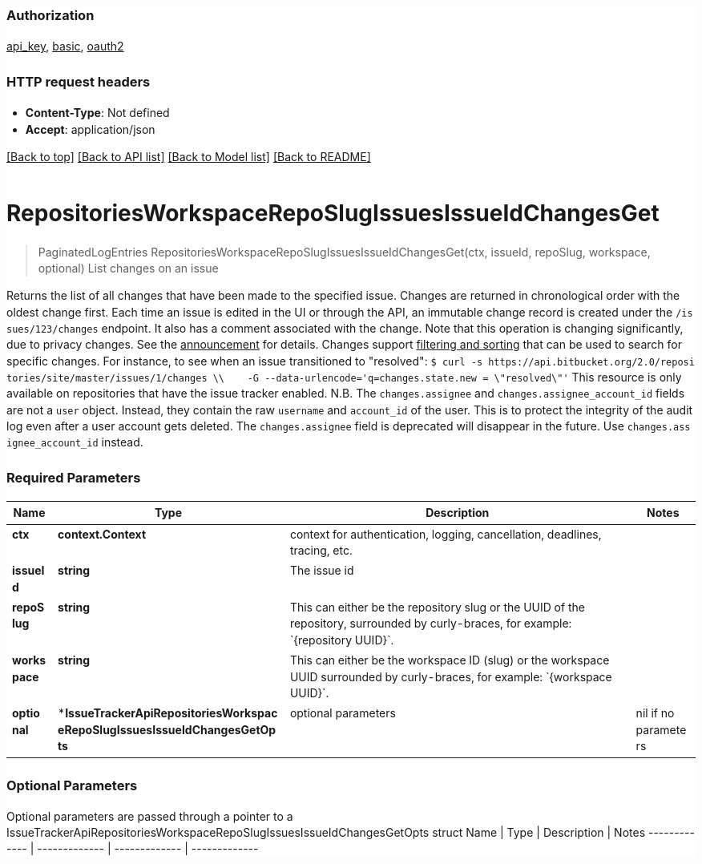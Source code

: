 ### Authorization

[api_key](../README.md#api_key), [basic](../README.md#basic), [oauth2](../README.md#oauth2)

### HTTP request headers

 - **Content-Type**: Not defined
 - **Accept**: application/json

[[Back to top]](#) [[Back to API list]](../README.md#documentation-for-api-endpoints) [[Back to Model list]](../README.md#documentation-for-models) [[Back to README]](../README.md)

# **RepositoriesWorkspaceRepoSlugIssuesIssueIdChangesGet**
> PaginatedLogEntries RepositoriesWorkspaceRepoSlugIssuesIssueIdChangesGet(ctx, issueId, repoSlug, workspace, optional)
List changes on an issue

Returns the list of all changes that have been made to the specified issue. Changes are returned in chronological order with the oldest change first.  Each time an issue is edited in the UI or through the API, an immutable change record is created under the `/issues/123/changes` endpoint. It also has a comment associated with the change.  Note that this operation is changing significantly, due to privacy changes. See the [announcement](https://developer.atlassian.com/cloud/bitbucket/bitbucket-api-changes-gdpr/#changes-to-the-issue-changes-api) for details.  Changes support [filtering and sorting](/cloud/bitbucket/rest/intro/#filtering) that can be used to search for specific changes. For instance, to see when an issue transitioned to \"resolved\":  ``` $ curl -s https://api.bitbucket.org/2.0/repositories/site/master/issues/1/changes \\    -G --data-urlencode='q=changes.state.new = \"resolved\"' ```  This resource is only available on repositories that have the issue tracker enabled.  N.B.  The `changes.assignee` and `changes.assignee_account_id` fields are not a `user` object. Instead, they contain the raw `username` and `account_id` of the user. This is to protect the integrity of the audit log even after a user account gets deleted.  The `changes.assignee` field is deprecated will disappear in the future. Use `changes.assignee_account_id` instead.

### Required Parameters

Name | Type | Description  | Notes
------------- | ------------- | ------------- | -------------
 **ctx** | **context.Context** | context for authentication, logging, cancellation, deadlines, tracing, etc.
  **issueId** | **string**| The issue id | 
  **repoSlug** | **string**| This can either be the repository slug or the UUID of the repository, surrounded by curly-braces, for example: &#x60;{repository UUID}&#x60;.  | 
  **workspace** | **string**| This can either be the workspace ID (slug) or the workspace UUID surrounded by curly-braces, for example: &#x60;{workspace UUID}&#x60;.  | 
 **optional** | ***IssueTrackerApiRepositoriesWorkspaceRepoSlugIssuesIssueIdChangesGetOpts** | optional parameters | nil if no parameters

### Optional Parameters
Optional parameters are passed through a pointer to a IssueTrackerApiRepositoriesWorkspaceRepoSlugIssuesIssueIdChangesGetOpts struct
Name | Type | Description  | Notes
------------- | ------------- | ------------- | -------------
